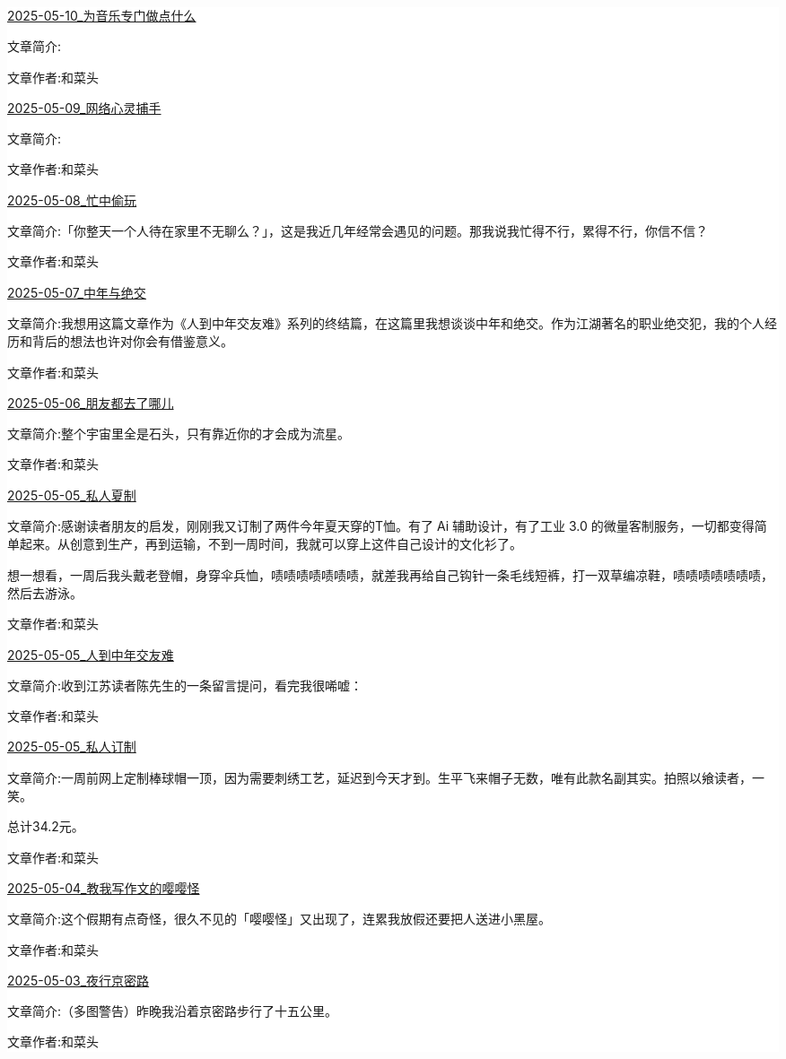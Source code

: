[2025-05-10_为音乐专门做点什么](https://mp.weixin.qq.com/s/fj5ZamFJkVAiNVq6PxDATA)

文章简介:

文章作者:和菜头

[2025-05-09_网络心灵捕手](https://mp.weixin.qq.com/s/MfZXIZX8CtXSRjNPCJrV1w)

文章简介:

文章作者:和菜头

[2025-05-08_忙中偷玩](https://mp.weixin.qq.com/s/EJuHrmAJamDgvk-ZXjqJiA)

文章简介:‍「你整天一个人待在家里不无聊么？」，这是我近几年经常会遇见的问题。那我说我忙得不行，累得不行，你信不信？

文章作者:和菜头

[2025-05-07_中年与绝交](https://mp.weixin.qq.com/s/eDpkAkfOcshQ9gNE-1FT5g)

文章简介:我想用这篇文章作为《人到中年交友难》系列的终结篇，在这篇里我想谈谈中年和​绝交。作为江湖著名的职业绝交犯，我的个人经历和背后的想法也许对你会有借鉴意义。

文章作者:和菜头

[2025-05-06_朋友都去了哪儿](https://mp.weixin.qq.com/s/pGNmTdOG37LPvTD8j0hFag)

文章简介:整个宇宙里全是石头，只有靠近你的才会成为流星。

文章作者:和菜头

[2025-05-05_私人夏制](https://mp.weixin.qq.com/s/SZHrbfjmBTeUHSkOEDeRxw)

文章简介:感谢读者朋友的启发，刚刚我又订制了两件今年夏天穿的T恤。有了 Ai 辅助设计，有了工业 3.0 的微量客制服务，一切都变得简单起来。从创意到生产，再到运输，不到一周时间，我就可以穿上这件自己设计的文化衫了。

想一想看，一周后我头戴老登帽，身穿伞兵恤，啧啧啧啧啧啧啧，就差我再给自己钩针一条毛线短裤，打一双草编凉鞋，啧啧啧啧啧啧啧，然后去游泳。

文章作者:和菜头

[2025-05-05_人到中年交友难](https://mp.weixin.qq.com/s/NbKqiZIN8CuIksDlUORCsQ)

文章简介:收到江苏读者陈先生的一条留言提问，看完我很唏嘘：

文章作者:和菜头

[2025-05-05_私人订制](https://mp.weixin.qq.com/s/8TOQks6nuSiRFIae63vE_w)

文章简介:一周前网上定制棒球帽一顶，因为需要刺绣工艺，延迟到今天才到。生平飞来帽子无数，唯有此款名副其实。拍照以飨读者，一笑。

总计34.2元。

文章作者:和菜头

[2025-05-04_教我写作文的嘤嘤怪](https://mp.weixin.qq.com/s/DHiRRkmo_ifMhrEa56tXWA)

文章简介:这个假期有点奇怪，很久不见的「嘤嘤怪」又出现了，连累我放假还要把人送进小黑屋。

文章作者:和菜头

[2025-05-03_夜行京密路](https://mp.weixin.qq.com/s/dkeANlTOCVTm64i3aIZqaA)

文章简介:（多图警告）昨晚我沿着京密路步行了十五公里。

文章作者:和菜头
